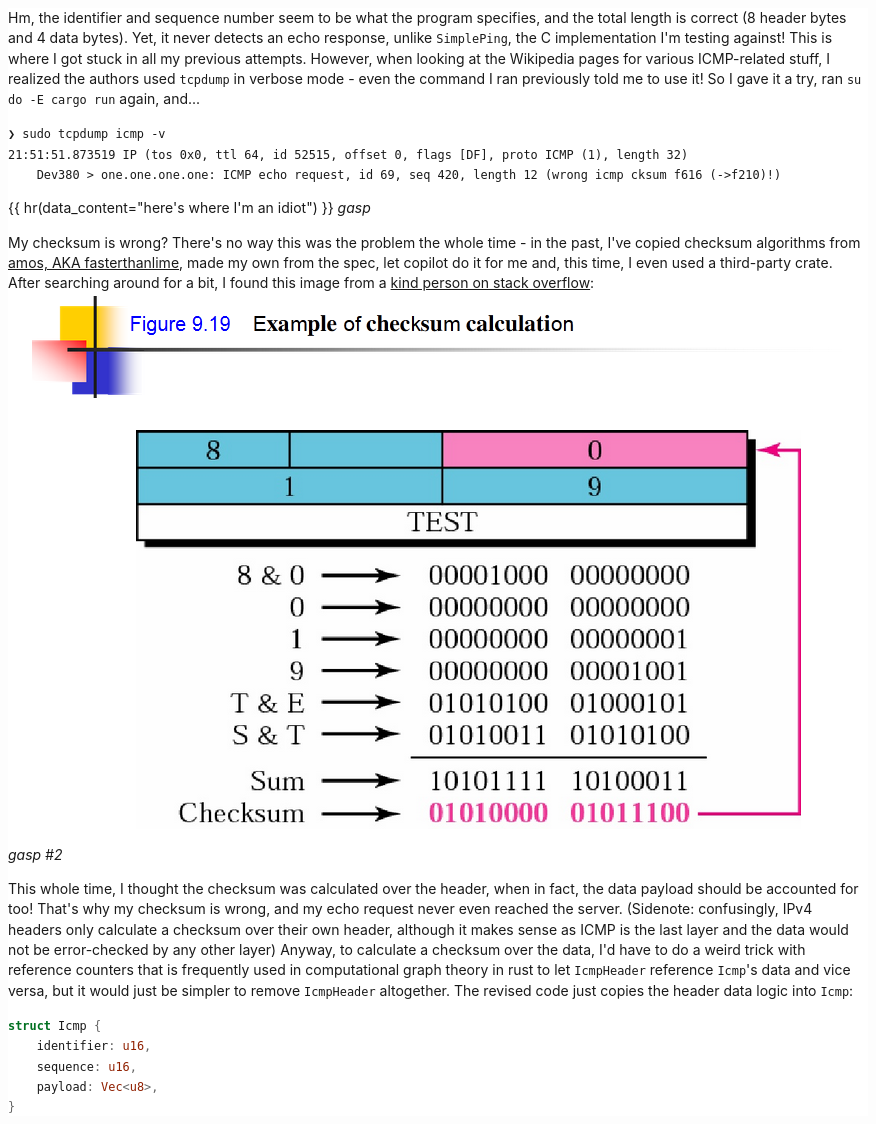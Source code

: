 Hm, the identifier and sequence number seem to be what the program specifies, and the total length is correct (8 header bytes and 4 data bytes). Yet, it never detects an echo response, unlike `SimplePing`, the C implementation I'm testing against! This is where I got stuck in all my previous attempts. However, when looking at the Wikipedia pages for various ICMP-related stuff, I realized the authors used `tcpdump` in verbose mode - even the command I ran previously told me to use it! So I gave it a try, ran `sudo -E cargo run` again, and...
```
❯ sudo tcpdump icmp -v
21:51:51.873519 IP (tos 0x0, ttl 64, id 52515, offset 0, flags [DF], proto ICMP (1), length 32)
    Dev380 > one.one.one.one: ICMP echo request, id 69, seq 420, length 12 (wrong icmp cksum f616 (->f210)!)
```
{{ hr(data_content="here's where I'm an idiot") }}
*gasp*

My checksum is wrong? There's no way this was the problem the whole time - in the past, I've copied checksum algorithms from [amos, AKA fasterthanlime](https://fasterthanli.me/series/making-our-own-ping/part-12), made my own from the spec, let copilot do it for me and, this time, I even used a third-party crate. After searching around for a bit, I found this image from a [kind person on stack overflow](https://stackoverflow.com/a/20247802):
![how to ACTUALLY calculate a checksum](/images/icmp_checksum_calculation.png)
*gasp #2*

This whole time, I thought the checksum was calculated over the header, when in fact, the data payload should be accounted for too! That's why my checksum is wrong, and my echo request never even reached the server. (Sidenote: confusingly, IPv4 headers only calculate a checksum over their own header, although it makes sense as ICMP is the last layer and the data would not be error-checked by any other layer) Anyway, to calculate a checksum over the data, I'd have to do a weird trick with reference counters that is frequently used in computational graph theory in rust to let `IcmpHeader` reference `Icmp`'s data and vice versa, but it would just be simpler to remove `IcmpHeader` altogether. The revised code just copies the header data logic into `Icmp`:
```rust
struct Icmp {
    identifier: u16,
    sequence: u16,
    payload: Vec<u8>,
}
```